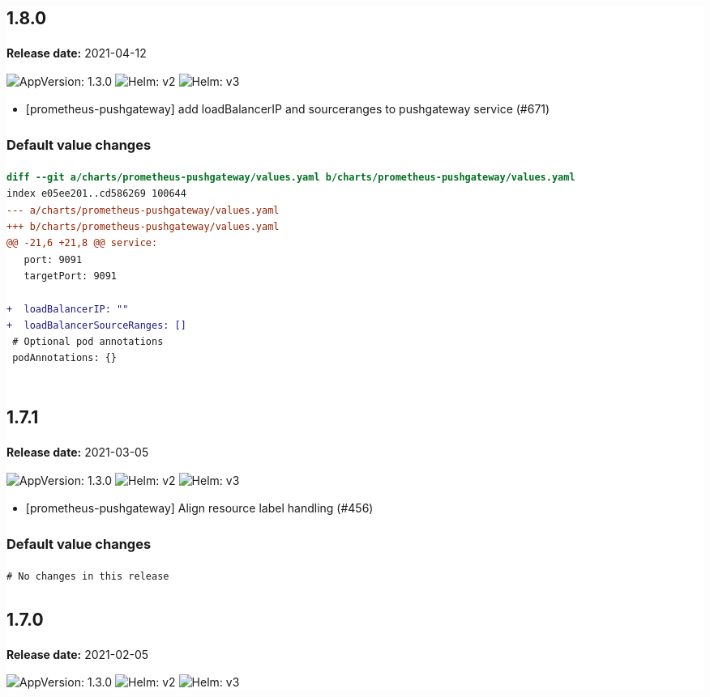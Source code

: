 ## 1.8.0

**Release date:** 2021-04-12

![AppVersion: 1.3.0](https://img.shields.io/static/v1?label=AppVersion&message=1.3.0&color=success)
![Helm: v2](https://img.shields.io/static/v1?label=Helm&message=v2&color=inactive&logo=helm)
![Helm: v3](https://img.shields.io/static/v1?label=Helm&message=v3&color=informational&logo=helm)

* [prometheus-pushgateway] add loadBalancerIP and sourceranges to pushgateway service (#671)

### Default value changes

```diff
diff --git a/charts/prometheus-pushgateway/values.yaml b/charts/prometheus-pushgateway/values.yaml
index e05ee201..cd586269 100644
--- a/charts/prometheus-pushgateway/values.yaml
+++ b/charts/prometheus-pushgateway/values.yaml
@@ -21,6 +21,8 @@ service:
   port: 9091
   targetPort: 9091
 
+  loadBalancerIP: ""
+  loadBalancerSourceRanges: []
 # Optional pod annotations
 podAnnotations: {}
 

```

## 1.7.1

**Release date:** 2021-03-05

![AppVersion: 1.3.0](https://img.shields.io/static/v1?label=AppVersion&message=1.3.0&color=success)
![Helm: v2](https://img.shields.io/static/v1?label=Helm&message=v2&color=inactive&logo=helm)
![Helm: v3](https://img.shields.io/static/v1?label=Helm&message=v3&color=informational&logo=helm)

* [prometheus-pushgateway] Align resource label handling (#456)

### Default value changes

```diff
# No changes in this release
```

## 1.7.0

**Release date:** 2021-02-05

![AppVersion: 1.3.0](https://img.shields.io/static/v1?label=AppVersion&message=1.3.0&color=success)
![Helm: v2](https://img.shields.io/static/v1?label=Helm&message=v2&color=inactive&logo=helm)
![Helm: v3](https://img.shields.io/static/v1?label=Helm&message=v3&color=informational&logo=helm)
